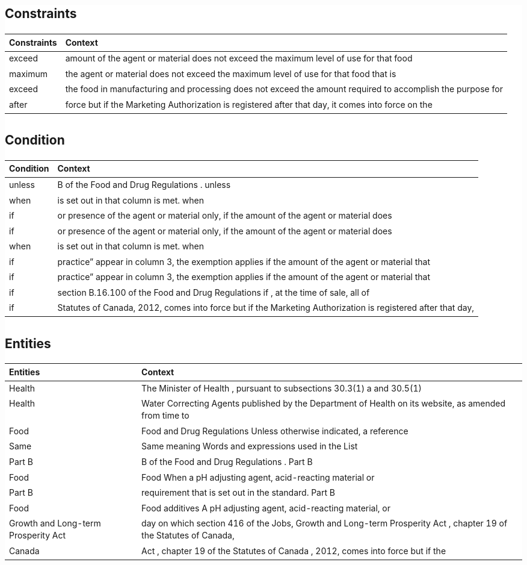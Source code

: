 

## Constraints
| Constraints   | Context                                                                                                    |
|:--------------|:-----------------------------------------------------------------------------------------------------------|
| exceed        | amount of the agent or material does not exceed the maximum level of use for that food                     |
| maximum       | the agent or material does not exceed the maximum level of use for that food that is                       |
| exceed        | the food in manufacturing and processing does not exceed the amount required to accomplish the purpose for |
| after         | force but if the Marketing Authorization is registered after that day, it comes into force on the          |


## Condition
| Condition   | Context                                                                                                     |
|:------------|:------------------------------------------------------------------------------------------------------------|
| unless      | B of the Food and Drug Regulations . unless                                                                 |
| when        | is set out in that column is met. when                                                                      |
| if          | or presence of the agent or material only, if the amount of the agent or material does                      |
| if          | or presence of the agent or material only, if the amount of the agent or material does                      |
| when        | is set out in that column is met. when                                                                      |
| if          | practice” appear in column 3, the exemption applies if the amount of the agent or material that             |
| if          | practice” appear in column 3, the exemption applies if the amount of the agent or material that             |
| if          | section B.16.100 of the Food and Drug Regulations if , at the time of sale, all of                          |
| if          | Statutes of Canada, 2012, comes into force but if the Marketing Authorization is registered after that day, |


## Entities
| Entities                            | Context                                                                                                           |
|:------------------------------------|:------------------------------------------------------------------------------------------------------------------|
| Health                              | The Minister of  Health , pursuant to subsections 30.3(1) a and 30.5(1)                                           |
| Health                              | Water Correcting Agents published by the Department of Health on its website, as amended from time to             |
| Food                                | Food and Drug Regulations Unless otherwise indicated, a reference                                                 |
| Same                                | Same meaning Words and expressions used in the List                                                               |
| Part B                              | B of the Food and Drug Regulations . Part B                                                                       |
| Food                                | Food When a pH adjusting agent, acid-reacting material or                                                         |
| Part B                              | requirement that is set out in the standard. Part B                                                               |
| Food                                | Food additives A pH adjusting agent, acid-reacting material, or                                                   |
| Growth and Long-term Prosperity Act | day on which section 416 of the Jobs, Growth and Long-term Prosperity Act , chapter 19 of the Statutes of Canada, |
| Canada                              | Act , chapter 19 of the Statutes of Canada , 2012, comes into force but if the                                    |
